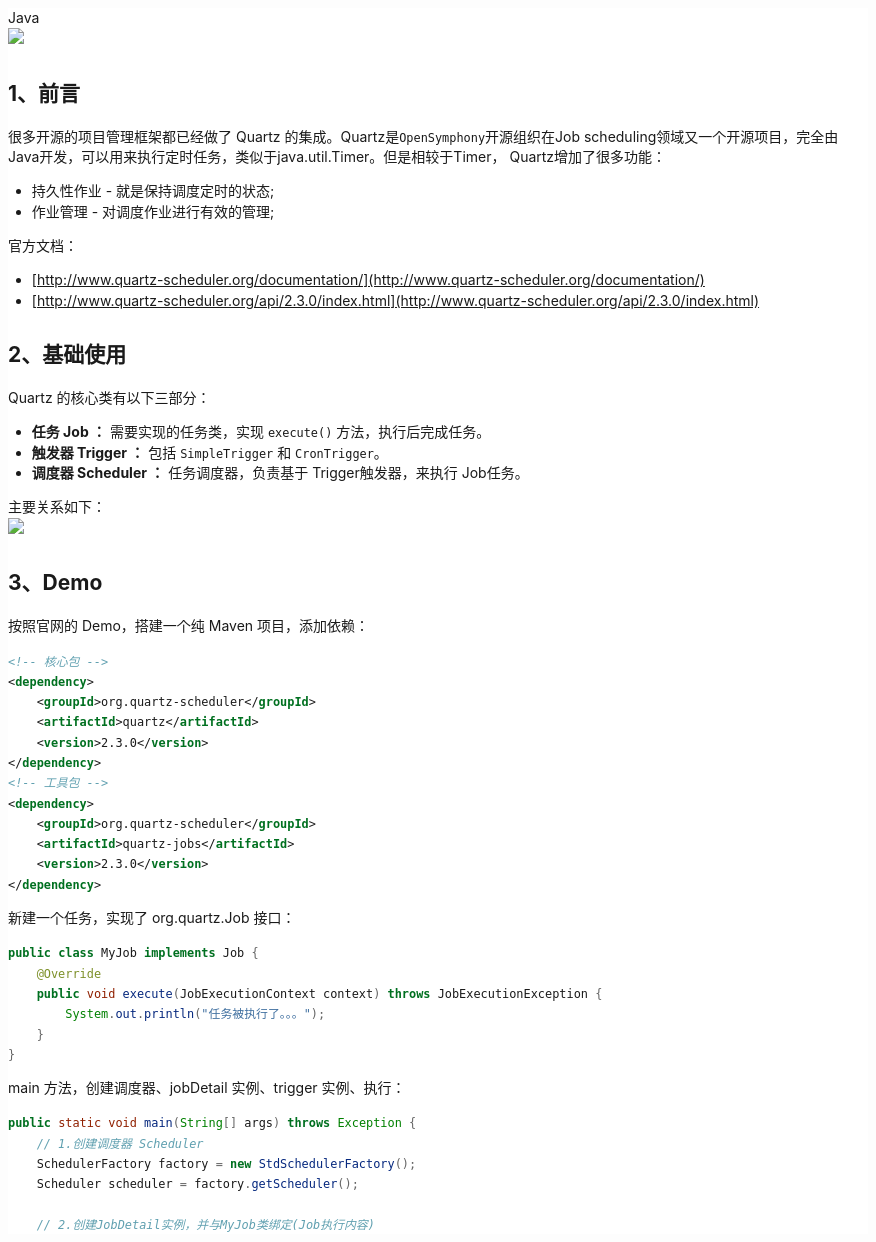 Java<br />![](https://cdn.nlark.com/yuque/0/2022/png/396745/1653542218535-45c25092-ab64-4bc1-ae3d-52b8a3160ecd.png#clientId=u2c1e6f80-c3d6-4&from=paste&id=u5c9680db&originHeight=493&originWidth=1080&originalType=url&ratio=1&rotation=0&showTitle=false&status=done&style=shadow&taskId=u2ecc8278-421a-4b76-9f85-a22cdc7dd55&title=)
<a name="VE0TV"></a>
## 1、前言
很多开源的项目管理框架都已经做了 Quartz 的集成。Quartz是`OpenSymphony`开源组织在Job scheduling领域又一个开源项目，完全由Java开发，可以用来执行定时任务，类似于java.util.Timer。但是相较于Timer， Quartz增加了很多功能：

- 持久性作业 - 就是保持调度定时的状态;
- 作业管理 - 对调度作业进行有效的管理;

官方文档：

- [http://www.quartz-scheduler.org/documentation/](http://www.quartz-scheduler.org/documentation/)
- [http://www.quartz-scheduler.org/api/2.3.0/index.html](http://www.quartz-scheduler.org/api/2.3.0/index.html)
<a name="czlfp"></a>
## 2、基础使用
Quartz 的核心类有以下三部分：

- **任务 Job ：** 需要实现的任务类，实现 `execute()` 方法，执行后完成任务。
- **触发器 Trigger ：** 包括 `SimpleTrigger` 和 `CronTrigger`。
- **调度器 Scheduler ：** 任务调度器，负责基于 Trigger触发器，来执行 Job任务。

主要关系如下：<br />![](https://cdn.nlark.com/yuque/0/2022/png/396745/1653542218447-51911332-a688-43b8-8437-038479fd6574.png#clientId=u2c1e6f80-c3d6-4&from=paste&id=u29d8e39e&originHeight=471&originWidth=972&originalType=url&ratio=1&rotation=0&showTitle=false&status=done&style=shadow&taskId=u1434dd0e-8f4e-4712-8981-f4f9eef82f0&title=)
<a name="QP90E"></a>
## 3、Demo
按照官网的 Demo，搭建一个纯 Maven 项目，添加依赖：
```xml
<!-- 核心包 -->
<dependency>
	<groupId>org.quartz-scheduler</groupId>
	<artifactId>quartz</artifactId>
	<version>2.3.0</version>
</dependency>
<!-- 工具包 -->
<dependency>
	<groupId>org.quartz-scheduler</groupId>
	<artifactId>quartz-jobs</artifactId>
	<version>2.3.0</version>
</dependency>
```
新建一个任务，实现了 org.quartz.Job 接口：
```java
public class MyJob implements Job {
    @Override
    public void execute(JobExecutionContext context) throws JobExecutionException {
        System.out.println("任务被执行了。。。");
    }
}
```
main 方法，创建调度器、jobDetail 实例、trigger 实例、执行：
```java
public static void main(String[] args) throws Exception {
    // 1.创建调度器 Scheduler
    SchedulerFactory factory = new StdSchedulerFactory();
    Scheduler scheduler = factory.getScheduler();

    // 2.创建JobDetail实例，并与MyJob类绑定(Job执行内容)
```